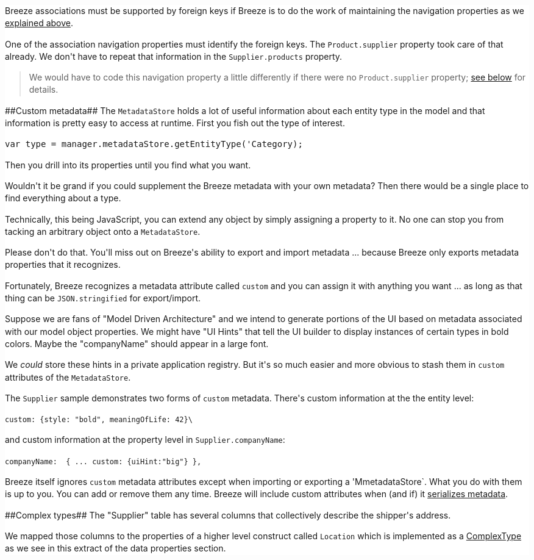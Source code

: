 Breeze associations must be supported by foreign keys if Breeze is to do the work of maintaining the navigation properties as we <a href="#foreignKeyNames">explained above</a>.

One of the association navigation properties must identify the foreign keys. The `Product.supplier` property took care of that already. We don't have to repeat that information in the `Supplier.products` property.

>We would have to code this navigation property a little differently if there were no `Product.supplier` property; <a href="#invForeignKeyNames">see below</a> for details.

##Custom metadata##
The `MetadataStore` holds a lot of useful information about each entity type in the model and that information is pretty easy to access at runtime. First you fish out the type of interest.

<pre class="brush:jscript;">
var type = manager.metadataStore.getEntityType('Category);
</pre>

Then you drill into its properties until you find what you want.

Wouldn't it be grand if you could supplement the Breeze metadata with your own metadata? Then there would be a single place to find everything about a type.

Technically, this being JavaScript, you can extend any object by simply assigning a property to it. No one can stop you from tacking an arbitrary object onto a `MetadataStore`.

Please don't do that. You'll miss out on Breeze's ability to export and import metadata ... because Breeze only exports metadata properties that it recognizes.

Fortunately, Breeze recognizes a metadata attribute called `custom` and you can assign it with anything you want ... as long as that thing can be `JSON.stringified` for export/import.

Suppose we are fans of "Model Driven Architecture" and we intend to generate portions of the UI based on metadata associated with our model object properties. We might have "UI Hints" that tell the UI builder to display instances of certain types in bold colors. Maybe the "companyName" should appear in a large font. 

We *could* store these hints in a private application registry. But it's so much easier and more obvious to stash them in `custom` attributes of the `MetadataStore`.

The `Supplier` sample demonstrates two forms of `custom` metadata. There's custom information at the the entity level:

    custom: {style: "bold", meaningOfLife: 42}\

and custom information at the property level in `Supplier.companyName`:

    companyName:  { ... custom: {uiHint:"big"} },

Breeze itself ignores `custom` metadata attributes except when importing or exporting a 'MmetadataStore`. What you do with them is up to you. You can add or remove them any time. Breeze will include custom attributes when (and if) it [serializes metadata](http://www.breezejs.com/sites/all/apidocs/classes/MetadataStore.html#method_exportMetadata "Serialize metadata with the exportMetadata method").

##Complex types##
The "Supplier" table has several columns that collectively describe the shipper's address.

We mapped those columns to the properties of a higher level construct called `Location` which is implemented as a [ComplexType](http://msdn.microsoft.com/en-us/library/vstudio/bb738472(v=vs.100).aspx "ComplexType") as we see in this extract of the data properties section.

